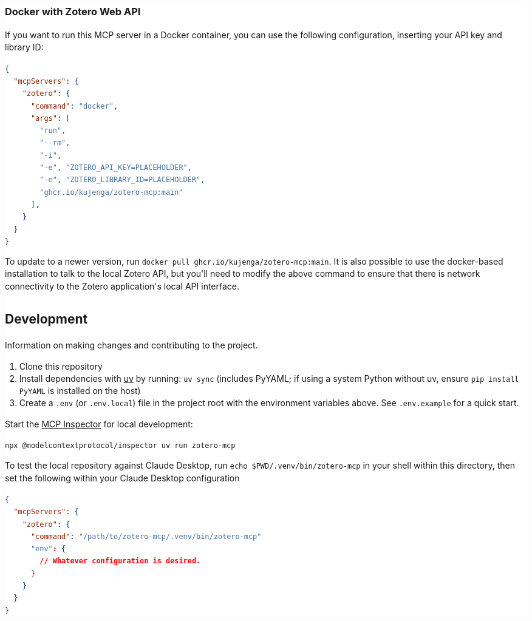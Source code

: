 ### Docker with Zotero Web API

If you want to run this MCP server in a Docker container, you can use the following configuration, inserting your API key and library ID:

```json
{
  "mcpServers": {
    "zotero": {
      "command": "docker",
      "args": [
        "run",
        "--rm",
        "-i",
        "-e", "ZOTERO_API_KEY=PLACEHOLDER",
        "-e", "ZOTERO_LIBRARY_ID=PLACEHOLDER",
        "ghcr.io/kujenga/zotero-mcp:main"
      ],
    }
  }
}
```

To update to a newer version, run `docker pull ghcr.io/kujenga/zotero-mcp:main`. It is also possible to use the docker-based installation to talk to the local Zotero API, but you'll need to modify the above command to ensure that there is network connectivity to the Zotero application's local API interface.

## Development

Information on making changes and contributing to the project.

1. Clone this repository
1. Install dependencies with [uv](https://docs.astral.sh/uv/) by running: `uv sync` (includes PyYAML; if using a system Python without uv, ensure `pip install PyYAML` is installed on the host)
1. Create a `.env` (or `.env.local`) file in the project root with the environment variables above. See `.env.example` for a quick start.

Start the [MCP Inspector](https://modelcontextprotocol.io/docs/tools/inspector) for local development:

```bash
npx @modelcontextprotocol/inspector uv run zotero-mcp
```

To test the local repository against Claude Desktop, run `echo $PWD/.venv/bin/zotero-mcp` in your shell within this directory, then set the following within your Claude Desktop configuration

```json
{
  "mcpServers": {
    "zotero": {
      "command": "/path/to/zotero-mcp/.venv/bin/zotero-mcp"
      "env": {
        // Whatever configuration is desired.
      }
    }
  }
}
```
